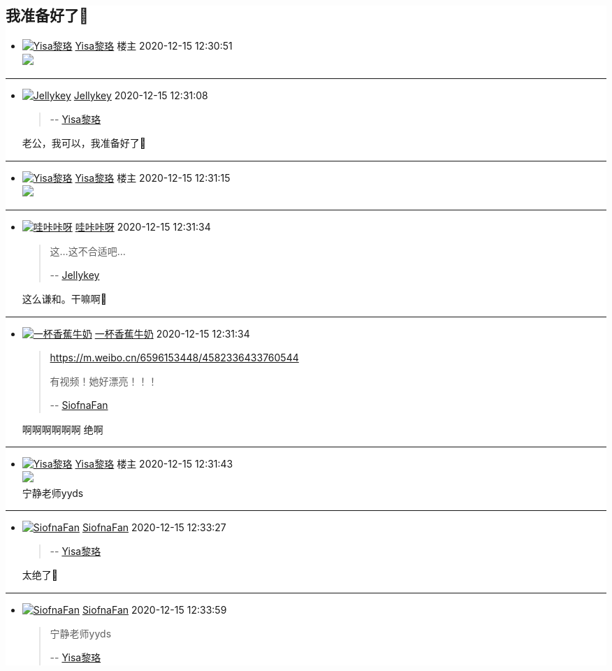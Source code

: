   我准备好了🐒  
---
* [![Yisa黎珞](../../image/icon/u217273308-1.jpg)](https://www.douban.com/people/217273308/)    [Yisa黎珞](https://www.douban.com/people/217273308/)    楼主    2020-12-15 12:30:51  
  ![](../../image/richtext/p45564498.jpg)  
    
---
* [![Jellykey](../../image/icon/u227281208-18.jpg)](https://www.douban.com/people/227281208/)    [Jellykey](https://www.douban.com/people/227281208/)    2020-12-15 12:31:08  
  >  
  >
  >-- [Yisa黎珞](https://www.douban.com/people/217273308/)  
  
  老公，我可以，我准备好了🐔  
---
* [![Yisa黎珞](../../image/icon/u217273308-1.jpg)](https://www.douban.com/people/217273308/)    [Yisa黎珞](https://www.douban.com/people/217273308/)    楼主    2020-12-15 12:31:15  
  ![](../../image/richtext/p45564687.jpg)  
    
---
* [![哇咔咔呀](../../image/icon/u213342632-5.jpg)](https://www.douban.com/people/213342632/)    [哇咔咔呀](https://www.douban.com/people/213342632/)    2020-12-15 12:31:34  
  >这…这不合适吧…  
  >
  >-- [Jellykey](https://www.douban.com/people/227281208/)  
  
  这么谦和。干嘛啊🤪  
---
* [![一杯香蕉牛奶](../../image/icon/u145961264-6.jpg)](https://www.douban.com/people/145961264/)    [一杯香蕉牛奶](https://www.douban.com/people/145961264/)    2020-12-15 12:31:34  
  >https://m.weibo.cn/6596153448/4582336433760544  
  >  
  >有视频！她好漂亮！！！  
  >
  >-- [SiofnaFan](https://www.douban.com/people/180076918/)  
  
  啊啊啊啊啊啊 绝啊  
---
* [![Yisa黎珞](../../image/icon/u217273308-1.jpg)](https://www.douban.com/people/217273308/)    [Yisa黎珞](https://www.douban.com/people/217273308/)    楼主    2020-12-15 12:31:43  
  ![](../../image/richtext/p45564884.jpg)  
  宁静老师yyds  
---
* [![SiofnaFan](../../image/icon/u180076918-2.jpg)](https://www.douban.com/people/180076918/)    [SiofnaFan](https://www.douban.com/people/180076918/)    2020-12-15 12:33:27  
  >  
  >
  >-- [Yisa黎珞](https://www.douban.com/people/217273308/)  
  
  太绝了🙉  
---
* [![SiofnaFan](../../image/icon/u180076918-2.jpg)](https://www.douban.com/people/180076918/)    [SiofnaFan](https://www.douban.com/people/180076918/)    2020-12-15 12:33:59  
  >宁静老师yyds  
  >
  >-- [Yisa黎珞](https://www.douban.com/people/217273308/)  
  